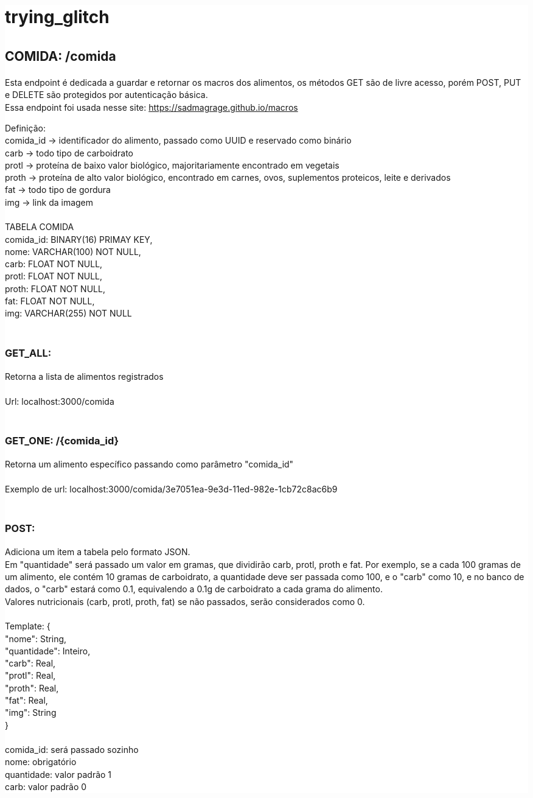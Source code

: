 # trying_glitch

## COMIDA: /comida
Esta endpoint é dedicada a guardar e retornar os macros dos alimentos, os métodos GET são de livre acesso, porém POST, PUT e DELETE são protegidos por autenticação básica.<br>
Essa endpoint foi usada nesse site: https://sadmagrage.github.io/macros


Definição:<br>
comida_id -> identificador do alimento, passado como UUID e reservado como binário<br>
carb -> todo tipo de carboidrato<br>
protl -> proteína de baixo valor biológico, majoritariamente encontrado em vegetais<br>
proth -> proteína de alto valor biológico, encontrado em carnes, ovos, suplementos proteicos, leite e derivados<br>
fat -> todo tipo de gordura<br>
img -> link da imagem<br>
<br>
TABELA COMIDA<br>
comida_id: BINARY(16) PRIMAY KEY,<br>
nome: VARCHAR(100) NOT NULL,<br>
carb: FLOAT NOT NULL,<br>
protl: FLOAT NOT NULL,<br>
proth: FLOAT NOT NULL,<br>
fat: FLOAT NOT NULL,<br>
img: VARCHAR(255) NOT NULL<br>
<br>

### GET_ALL:
Retorna a lista de alimentos registrados<br>
<br>
Url: localhost:3000/comida<br>
<br>

### GET_ONE: /{comida_id}
Retorna um alimento específico passando como parâmetro "comida_id"<br>
<br>
Exemplo de url: localhost:3000/comida/3e7051ea-9e3d-11ed-982e-1cb72c8ac6b9<br>
<br>

### POST:
Adiciona um item a tabela pelo formato JSON.<br>
Em "quantidade" será passado um valor em gramas, que dividirão carb, protl, proth e fat. Por exemplo, se a cada 100 gramas de um alimento, ele contém 10 gramas de carboidrato, a quantidade deve ser passada como 100, e o "carb" como 10, e no banco de dados, o "carb" estará como 0.1, equivalendo a 0.1g de carboidrato a cada grama do alimento.<br>
Valores nutricionais (carb, protl, proth, fat) se não passados, serão considerados como 0.<br>
<br>
Template: {<br>
    "nome": String,<br>
    "quantidade": Inteiro,<br>
    "carb": Real,<br>
    "protl": Real,<br>
    "proth": Real,<br>
    "fat": Real,<br>
    "img": String<br>
}<br>
<br>
comida_id: será passado sozinho<br>
nome: obrigatório<br>
quantidade: valor padrão 1<br>
carb: valor padrão 0<br>
